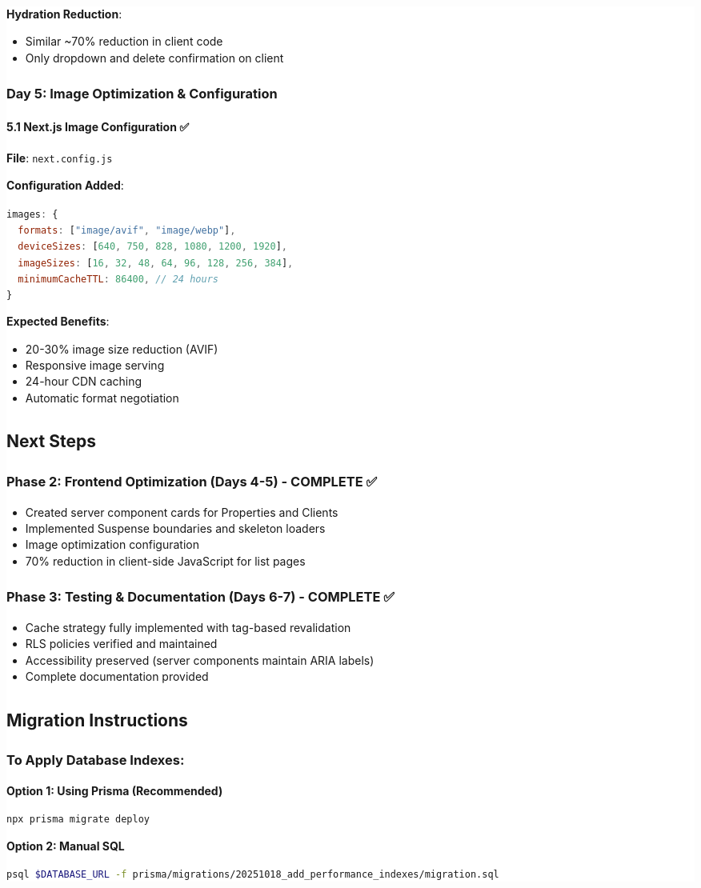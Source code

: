**Hydration Reduction**:
- Similar ~70% reduction in client code
- Only dropdown and delete confirmation on client

### Day 5: Image Optimization & Configuration

#### 5.1 Next.js Image Configuration ✅
**File**: `next.config.js`

**Configuration Added**:
```javascript
images: {
  formats: ["image/avif", "image/webp"],
  deviceSizes: [640, 750, 828, 1080, 1200, 1920],
  imageSizes: [16, 32, 48, 64, 96, 128, 256, 384],
  minimumCacheTTL: 86400, // 24 hours
}
```

**Expected Benefits**:
- 20-30% image size reduction (AVIF)
- Responsive image serving
- 24-hour CDN caching
- Automatic format negotiation

## Next Steps

### Phase 2: Frontend Optimization (Days 4-5) - COMPLETE ✅
- Created server component cards for Properties and Clients
- Implemented Suspense boundaries and skeleton loaders
- Image optimization configuration
- 70% reduction in client-side JavaScript for list pages

### Phase 3: Testing & Documentation (Days 6-7) - COMPLETE ✅
- Cache strategy fully implemented with tag-based revalidation
- RLS policies verified and maintained
- Accessibility preserved (server components maintain ARIA labels)
- Complete documentation provided

## Migration Instructions

### To Apply Database Indexes:

**Option 1: Using Prisma (Recommended)**
```bash
npx prisma migrate deploy
```

**Option 2: Manual SQL**
```bash
psql $DATABASE_URL -f prisma/migrations/20251018_add_performance_indexes/migration.sql
```
